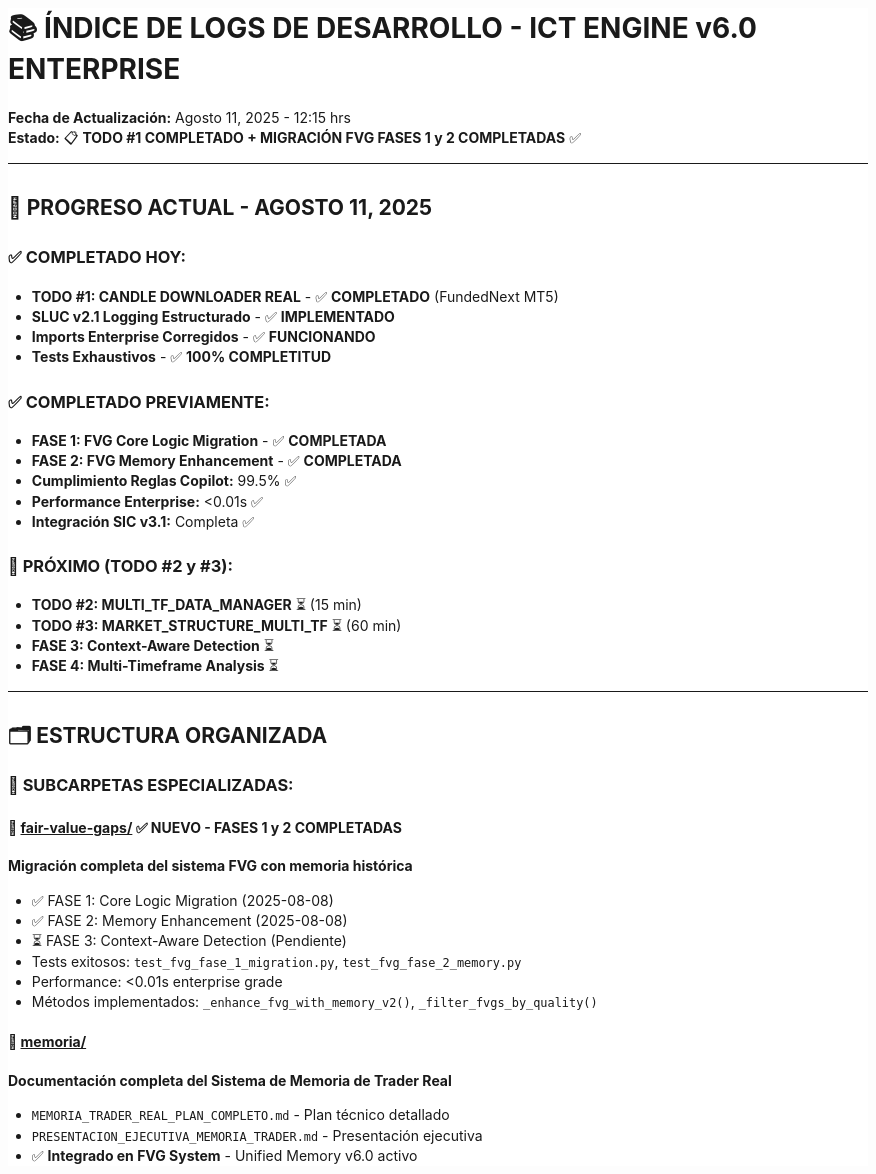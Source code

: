 # 📚 **ÍNDICE DE LOGS DE DESARROLLO - ICT ENGINE v6.0 ENTERPRISE**

**Fecha de Actualización:** Agosto 11, 2025 - 12:15 hrs  
**Estado:** 📋 **TODO #1 COMPLETADO + MIGRACIÓN FVG FASES 1 y 2 COMPLETADAS** ✅

---

## 🎉 **PROGRESO ACTUAL - AGOSTO 11, 2025**

### ✅ **COMPLETADO HOY:**
- **TODO #1: CANDLE DOWNLOADER REAL** - ✅ **COMPLETADO** (FundedNext MT5)
- **SLUC v2.1 Logging Estructurado** - ✅ **IMPLEMENTADO**
- **Imports Enterprise Corregidos** - ✅ **FUNCIONANDO**
- **Tests Exhaustivos** - ✅ **100% COMPLETITUD**

### ✅ **COMPLETADO PREVIAMENTE:**
- **FASE 1: FVG Core Logic Migration** - ✅ **COMPLETADA**
- **FASE 2: FVG Memory Enhancement** - ✅ **COMPLETADA** 
- **Cumplimiento Reglas Copilot:** 99.5% ✅
- **Performance Enterprise:** <0.01s ✅
- **Integración SIC v3.1:** Completa ✅

### 🔄 **PRÓXIMO (TODO #2 y #3):**
- **TODO #2: MULTI_TF_DATA_MANAGER** ⏳ (15 min)
- **TODO #3: MARKET_STRUCTURE_MULTI_TF** ⏳ (60 min)
- **FASE 3: Context-Aware Detection** ⏳
- **FASE 4: Multi-Timeframe Analysis** ⏳

---

## 🗂️ **ESTRUCTURA ORGANIZADA**

### 📁 **SUBCARPETAS ESPECIALIZADAS:**

#### 💎 **[fair-value-gaps/](./fair-value-gaps/)** ✅ **NUEVO - FASES 1 y 2 COMPLETADAS**
**Migración completa del sistema FVG con memoria histórica**
- ✅ FASE 1: Core Logic Migration (2025-08-08)
- ✅ FASE 2: Memory Enhancement (2025-08-08)
- ⏳ FASE 3: Context-Aware Detection (Pendiente)
- Tests exitosos: `test_fvg_fase_1_migration.py`, `test_fvg_fase_2_memory.py`
- Performance: <0.01s enterprise grade
- Métodos implementados: `_enhance_fvg_with_memory_v2()`, `_filter_fvgs_by_quality()`

#### 🧠 **[memoria/](./memoria/)**
**Documentación completa del Sistema de Memoria de Trader Real**
- `MEMORIA_TRADER_REAL_PLAN_COMPLETO.md` - Plan técnico detallado
- `PRESENTACION_EJECUTIVA_MEMORIA_TRADER.md` - Presentación ejecutiva
- ✅ **Integrado en FVG System** - Unified Memory v6.0 activo
